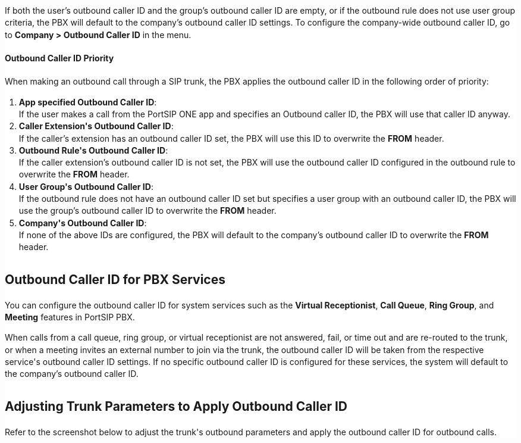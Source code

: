 If both the user’s outbound caller ID and the group’s outbound caller ID are empty, or if the outbound rule does not use user group criteria, the PBX will default to the company’s outbound caller ID settings. To configure the company-wide outbound caller ID, go to **Company > Outbound Caller ID** in the menu.

#### Outbound Caller ID Priority

When making an outbound call through a SIP trunk, the PBX applies the outbound caller ID in the following order of priority:

1. **App specified Outbound Caller ID**:\
   If the user makes a call from the PortSIP ONE app and specifies an Outbound caller ID, the PBX will use that caller ID anyway.
2. **Caller Extension's Outbound Caller ID**:\
   If the caller’s extension has an outbound caller ID set, the PBX will use this ID to overwrite the **FROM** header.
3. **Outbound Rule's Outbound Caller ID**:\
   If the caller extension’s outbound caller ID is not set, the PBX will use the outbound caller ID configured in the outbound rule to overwrite the **FROM** header.
4. **User Group's Outbound Caller ID**:\
   If the outbound rule does not have an outbound caller ID set but specifies a user group with an outbound caller ID, the PBX will use the group’s outbound caller ID to overwrite the **FROM** header.
5. **Company's Outbound Caller ID**:\
   If none of the above IDs are configured, the PBX will default to the company’s outbound caller ID to overwrite the **FROM** header.

## Outbound Caller ID for PBX Services

You can configure the outbound caller ID for system services such as the **Virtual Receptionist**, **Call Queue**, **Ring Group**, and **Meeting** features in PortSIP PBX.

When calls from a call queue, ring group, or virtual receptionist are not answered, fail, or time out and are re-routed to the trunk, or when a meeting invites an external number to join via the trunk, the outbound caller ID will be taken from the respective service's outbound caller ID settings. If no specific outbound caller ID is configured for these services, the system will default to the company’s outbound caller ID.

## Adjusting Trunk Parameters to Apply Outbound Caller ID

Refer to the screenshot below to adjust the trunk's outbound parameters and apply the outbound caller ID for outbound calls.

